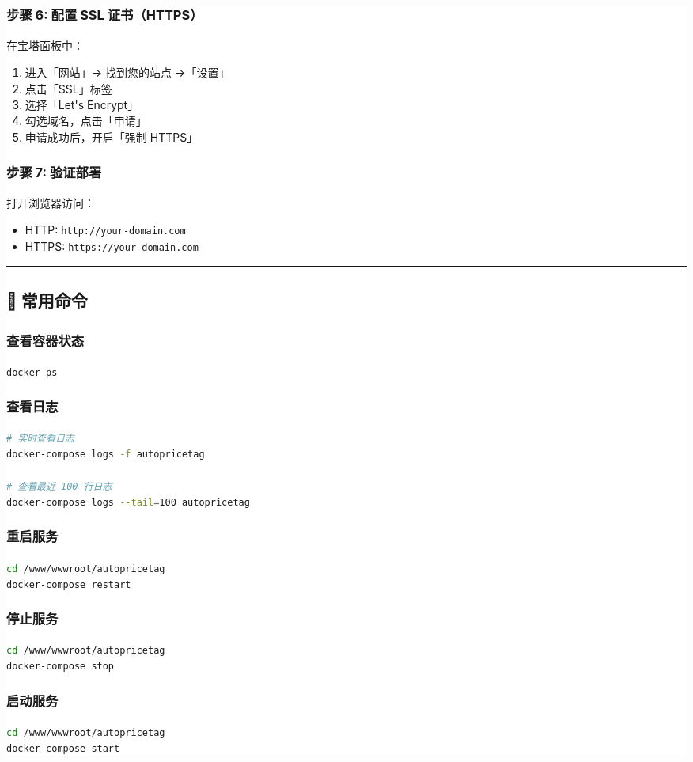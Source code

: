 ### 步骤 6: 配置 SSL 证书（HTTPS）

在宝塔面板中：

1. 进入「网站」→ 找到您的站点 →「设置」
2. 点击「SSL」标签
3. 选择「Let's Encrypt」
4. 勾选域名，点击「申请」
5. 申请成功后，开启「强制 HTTPS」

### 步骤 7: 验证部署

打开浏览器访问：
- HTTP: `http://your-domain.com`
- HTTPS: `https://your-domain.com`

---

## 🔧 常用命令

### 查看容器状态
```bash
docker ps
```

### 查看日志
```bash
# 实时查看日志
docker-compose logs -f autopricetag

# 查看最近 100 行日志
docker-compose logs --tail=100 autopricetag
```

### 重启服务
```bash
cd /www/wwwroot/autopricetag
docker-compose restart
```

### 停止服务
```bash
cd /www/wwwroot/autopricetag
docker-compose stop
```

### 启动服务
```bash
cd /www/wwwroot/autopricetag
docker-compose start
```
